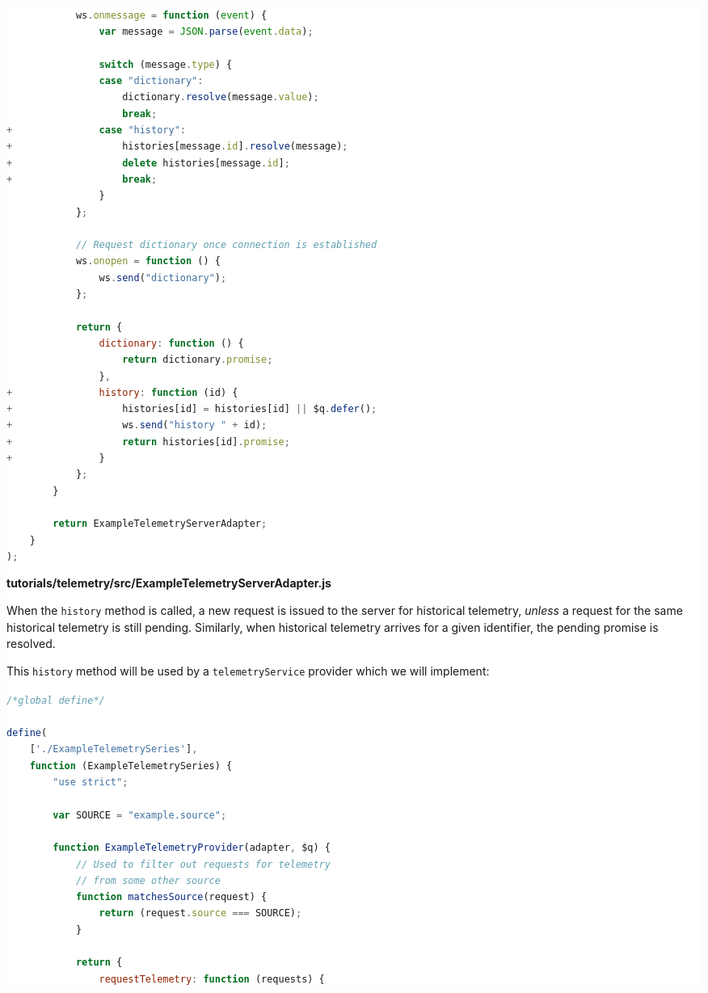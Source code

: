 ```js
            ws.onmessage = function (event) {
                var message = JSON.parse(event.data);

                switch (message.type) {
                case "dictionary":
                    dictionary.resolve(message.value);
                    break;
+               case "history":
+                   histories[message.id].resolve(message);
+                   delete histories[message.id];
+                   break;
                }
            };

            // Request dictionary once connection is established
            ws.onopen = function () {
                ws.send("dictionary");
            };

            return {
                dictionary: function () {
                    return dictionary.promise;
                },
+               history: function (id) {
+                   histories[id] = histories[id] || $q.defer();
+                   ws.send("history " + id);
+                   return histories[id].promise;
+               }
            };
        }

        return ExampleTelemetryServerAdapter;
    }
);
```
__tutorials/telemetry/src/ExampleTelemetryServerAdapter.js__

When the `history` method is called, a new request is issued to the server for 
historical telemetry, _unless_ a request for the same historical telemetry is 
still pending. Similarly, when historical telemetry arrives for a given 
identifier, the pending promise is resolved.

This `history` method will be used by a `telemetryService` provider which we 
will implement:

```js
/*global define*/

define(
    ['./ExampleTelemetrySeries'],
    function (ExampleTelemetrySeries) {
        "use strict";

        var SOURCE = "example.source";

        function ExampleTelemetryProvider(adapter, $q) {
            // Used to filter out requests for telemetry
            // from some other source
            function matchesSource(request) {
                return (request.source === SOURCE);
            }

            return {
                requestTelemetry: function (requests) {
```